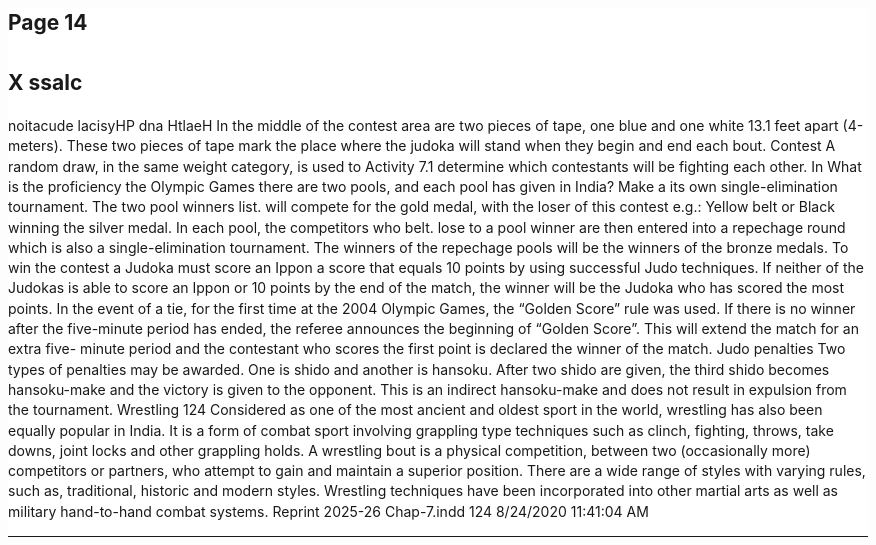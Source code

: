 
## Page 14

X
ssalc
-
noitacude
lacisyHP
dna
HtlaeH
In the middle of the contest area are two pieces of tape,
one blue and one white 13.1 feet apart (4-meters). These two
pieces of tape mark the place where the judoka will stand
when they begin and end each bout.
Contest
A random draw, in the same weight category, is used to
Activity 7.1 determine which contestants will be fighting each other. In
What is the proficiency the Olympic Games there are two pools, and each pool has
given in India? Make a its own single-elimination tournament. The two pool winners
list.
will compete for the gold medal, with the loser of this contest
e.g.: Yellow belt or Black
winning the silver medal. In each pool, the competitors who
belt.
lose to a pool winner are then entered into a repechage round
which is also a single-elimination tournament. The winners of
the repechage pools will be the winners of the bronze medals.
To win the contest a Judoka must score an Ippon a score
that equals 10 points by using successful Judo techniques.
If neither of the Judokas is able to score an Ippon or 10
points by the end of the match, the winner will be the Judoka
who has scored the most points. In the event of a tie, for the
first time at the 2004 Olympic Games, the “Golden Score”
rule was used. If there is no winner after the five-minute
period has ended, the referee announces the beginning of
“Golden Score”. This will extend the match for an extra five-
minute period and the contestant who scores the first point
is declared the winner of the match.
Judo penalties
Two types of penalties may be awarded. One is shido and
another is hansoku. After two shido are given, the third
shido becomes hansoku-make and the victory is given to the
opponent. This is an indirect hansoku-make and does not
result in expulsion from the tournament.
Wrestling
124 Considered as one of the most ancient and oldest sport in the
world, wrestling has also been equally popular in India. It is
a form of combat sport involving grappling type techniques
such as clinch, fighting, throws, take downs, joint locks
and other grappling holds. A wrestling bout is a physical
competition, between two (occasionally more) competitors
or partners, who attempt to gain and maintain a superior
position. There are a wide range of styles with varying rules,
such as, traditional, historic and modern styles. Wrestling
techniques have been incorporated into other martial arts as
well as military hand-to-hand combat systems.
Reprint 2025-26
Chap-7.indd 124 8/24/2020 11:41:04 AM

---